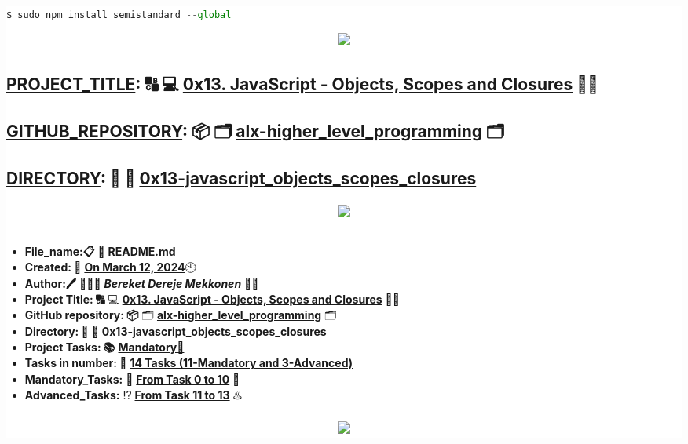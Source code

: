 ```js
$ sudo npm install semistandard --global
```

<p align="center">
  <img src="https://encrypted-tbn0.gstatic.com/images?q=tbn:ANd9GcQTGNFa0fVIji8OVFVkTRT1oGZiSNrSKG5i6mfOVGs37Ats4zV6xkkbCXFuNqbUfRUO0DQ&usqp=CAU" />
</p>

##

## <ins>**PROJECT_TITLE</ins>: 🔠**   💻 [**0x13. JavaScript - Objects, Scopes and Closures**](https://intranet.alxswe.com/projects/304) 📝🔡

## <ins>**GITHUB_REPOSITORY</ins>: 📦**  🗂 [**alx-higher_level_programming**](https://github.com/BekiHabesha/alx-higher_level_programming) 🗂

## <ins>**DIRECTORY</ins>: 💼** 📂 [**0x13-javascript_objects_scopes_closures**](https://github.com/BekiHabesha/alx-higher_level_programming/tree/master/0x13-javascript_objects_scopes_closures)

<p align="center">
  <img src="https://miro.medium.com/v2/resize:fit:1400/1*yj0O5G2RRrYK_d9qkEqQQg.png" />
</p>


##

* **File_name:📋** 📖 [**README.md**](https://github.com/BekiHabesha/alx-higher_level_programming/blob/master/0x13-javascript_objects_scopes_closures/README.md)
* **Created: 📅** <ins>**On March 12, 2024**</ins>🕙
* **Author:🖊️** 👨🏻‍💻 [***Bereket Dereje Mekkonen***](https://intranet.alxswe.com/users/BereketDerejeMekonnen) 🧑‍💻
* **Project Title: 🔠**  💻 [**0x13. JavaScript - Objects, Scopes and Closures**](https://intranet.alxswe.com/projects/304) 📝🔡
* **GitHub repository: 📦** 🗂 [**alx-higher_level_programming**](https://github.com/BekiHabesha/alx-higher_level_programming) 🗂
* **Directory: 💼** 📂 [**0x13-javascript_objects_scopes_closures**](https://github.com/BekiHabesha/alx-higher_level_programming/tree/master/0x13-javascript_objects_scopes_closures)
* **Project Tasks: 📚** <ins>**Mandatory💯**</ins>
* **Tasks in number: 🔢** <ins>**14 Tasks (11-Mandatory and 3-Advanced)**</ins>
* **Mandatory_Tasks:** 💯 <ins>**From Task 0 to 10**</ins> 💯
* **Advanced_Tasks:** ⁉️ <ins>**From Task 11 to 13**</ins> ♨️

###

<p align="center">
  <img src="https://i.ibb.co/y5wmQyd/Alx-enginn-Build-ur-future.png" />
</p>
